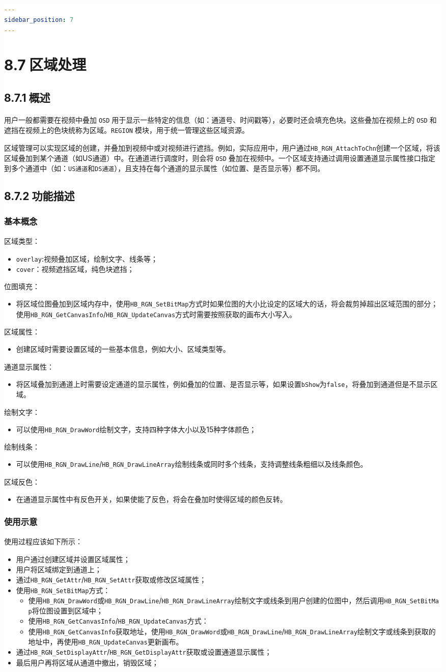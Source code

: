 ```yaml
---
sidebar_position: 7
---
```


# 8.7 区域处理
## 8.7.1 概述
用户一般都需要在视频中叠加 `OSD` 用于显示一些特定的信息（如：通道号、时间戳等），必要时还会填充色块。这些叠加在视频上的 `OSD` 和遮挡在视频上的色块统称为区域。`REGION` 模块，用于统一管理这些区域资源。

区域管理可以实现区域的创建，并叠加到视频中或对视频进行遮挡。例如，实际应用中，用户通过`HB_RGN_AttachToChn`创建一个区域，将该区域叠加到某个通道（如US通道）中。在通道进行调度时，则会将 `OSD` 叠加在视频中。一个区域支持通过调用设置通道显示属性接口指定到多个通道中（如：`US通道`和`DS通道`），且支持在每个通道的显示属性（如位置、是否显示等）都不同。

## 8.7.2 功能描述
### 基本概念
区域类型：
- `overlay`:视频叠加区域，绘制文字、线条等；
- `cover`：视频遮挡区域，纯色块遮挡；

位图填充：
- 将区域位图叠加到区域内存中，使用`HB_RGN_SetBitMap`方式时如果位图的大小比设定的区域大的话，将会裁剪掉超出区域范围的部分；
使用`HB_RGN_GetCanvasInfo`/`HB_RGN_UpdateCanvas`方式时需要按照获取的画布大小写入。

区域属性：
- 创建区域时需要设置区域的一些基本信息，例如大小、区域类型等。

通道显示属性：
- 将区域叠加到通道上时需要设定通道的显示属性，例如叠加的位置、是否显示等，如果设置`bShow`为`false`，将叠加到通道但是不显示区域。

绘制文字：
- 可以使用`HB_RGN_DrawWord`绘制文字，支持四种字体大小以及15种字体颜色；

绘制线条：
- 可以使用`HB_RGN_DrawLine`/`HB_RGN_DrawLineArray`绘制线条或同时多个线条，支持调整线条粗细以及线条颜色。

区域反色：
- 在通道显示属性中有反色开关，如果使能了反色，将会在叠加时使得区域的颜色反转。

### 使用示意
使用过程应该如下所示：
- 用户通过创建区域并设置区域属性；
- 用户将区域绑定到通道上；
- 通过`HB_RGN_GetAttr`/`HB_RGN_SetAttr`获取或修改区域属性；
- 使用`HB_RGN_SetBitMap`方式：
  - 使用`HB_RGN_DrawWord`或`HB_RGN_DrawLine`/`HB_RGN_DrawLineArray`绘制文字或线条到用户创建的位图中，然后调用`HB_RGN_SetBitMap`将位图设置到区域中；
  - 使用`HB_RGN_GetCanvasInfo`/`HB_RGN_UpdateCanvas`方式：
  - 使用`HB_RGN_GetCanvasInfo`获取地址，使用`HB_RGN_DrawWord`或`HB_RGN_DrawLine`/`HB_RGN_DrawLineArray`绘制文字或线条到获取的地址中，再使用`HB_RGN_UpdateCanvas`更新画布。
- 通过`HB_RGN_SetDisplayAttr`/`HB_RGN_GetDisplayAttr`获取或设置通道显示属性；
- 最后用户再将区域从通道中撤出，销毁区域；

